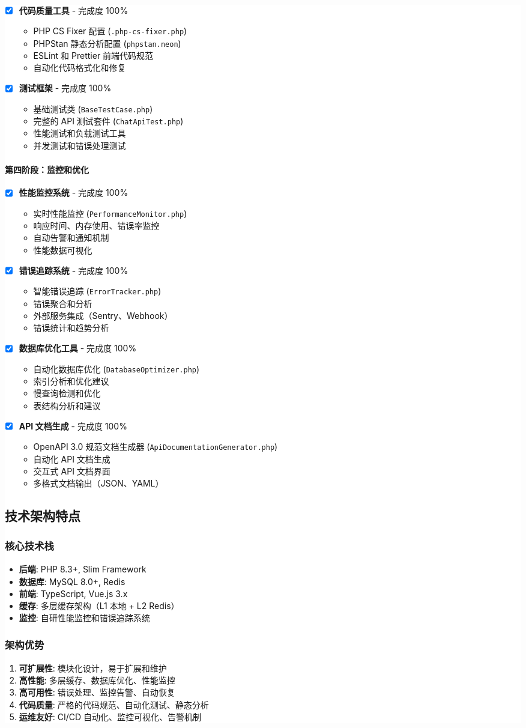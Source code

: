 - [x] **代码质量工具** - 完成度 100%
  - PHP CS Fixer 配置 (`.php-cs-fixer.php`)
  - PHPStan 静态分析配置 (`phpstan.neon`)
  - ESLint 和 Prettier 前端代码规范
  - 自动化代码格式化和修复

- [x] **测试框架** - 完成度 100%
  - 基础测试类 (`BaseTestCase.php`)
  - 完整的 API 测试套件 (`ChatApiTest.php`)
  - 性能测试和负载测试工具
  - 并发测试和错误处理测试

#### 第四阶段：监控和优化
- [x] **性能监控系统** - 完成度 100%
  - 实时性能监控 (`PerformanceMonitor.php`)
  - 响应时间、内存使用、错误率监控
  - 自动告警和通知机制
  - 性能数据可视化

- [x] **错误追踪系统** - 完成度 100%
  - 智能错误追踪 (`ErrorTracker.php`)
  - 错误聚合和分析
  - 外部服务集成（Sentry、Webhook）
  - 错误统计和趋势分析

- [x] **数据库优化工具** - 完成度 100%
  - 自动化数据库优化 (`DatabaseOptimizer.php`)
  - 索引分析和优化建议
  - 慢查询检测和优化
  - 表结构分析和建议

- [x] **API 文档生成** - 完成度 100%
  - OpenAPI 3.0 规范文档生成器 (`ApiDocumentationGenerator.php`)
  - 自动化 API 文档生成
  - 交互式 API 文档界面
  - 多格式文档输出（JSON、YAML）

## 技术架构特点

### 核心技术栈
- **后端**: PHP 8.3+, Slim Framework
- **数据库**: MySQL 8.0+, Redis
- **前端**: TypeScript, Vue.js 3.x
- **缓存**: 多层缓存架构（L1 本地 + L2 Redis）
- **监控**: 自研性能监控和错误追踪系统

### 架构优势
1. **可扩展性**: 模块化设计，易于扩展和维护
2. **高性能**: 多层缓存、数据库优化、性能监控
3. **高可用性**: 错误处理、监控告警、自动恢复
4. **代码质量**: 严格的代码规范、自动化测试、静态分析
5. **运维友好**: CI/CD 自动化、监控可视化、告警机制
